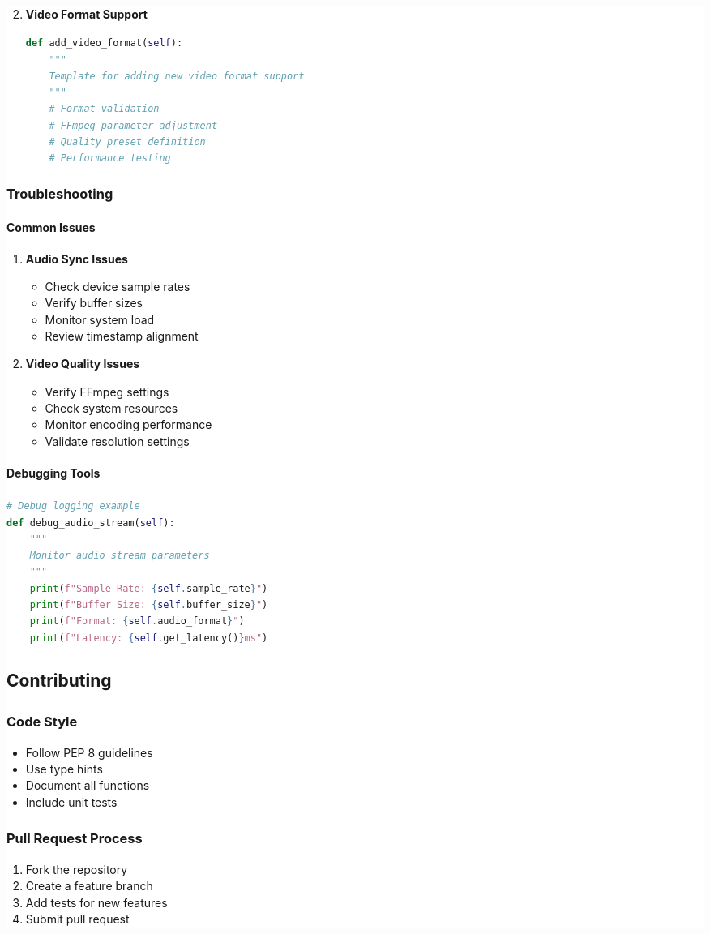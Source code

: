 2. **Video Format Support**
   ```python
   def add_video_format(self):
       """
       Template for adding new video format support
       """
       # Format validation
       # FFmpeg parameter adjustment
       # Quality preset definition
       # Performance testing
   ```

### Troubleshooting

#### Common Issues
1. **Audio Sync Issues**
   - Check device sample rates
   - Verify buffer sizes
   - Monitor system load
   - Review timestamp alignment

2. **Video Quality Issues**
   - Verify FFmpeg settings
   - Check system resources
   - Monitor encoding performance
   - Validate resolution settings

#### Debugging Tools
```python
# Debug logging example
def debug_audio_stream(self):
    """
    Monitor audio stream parameters
    """
    print(f"Sample Rate: {self.sample_rate}")
    print(f"Buffer Size: {self.buffer_size}")
    print(f"Format: {self.audio_format}")
    print(f"Latency: {self.get_latency()}ms")
```

## Contributing

### Code Style
- Follow PEP 8 guidelines
- Use type hints
- Document all functions
- Include unit tests

### Pull Request Process
1. Fork the repository
2. Create a feature branch
3. Add tests for new features
4. Submit pull request
